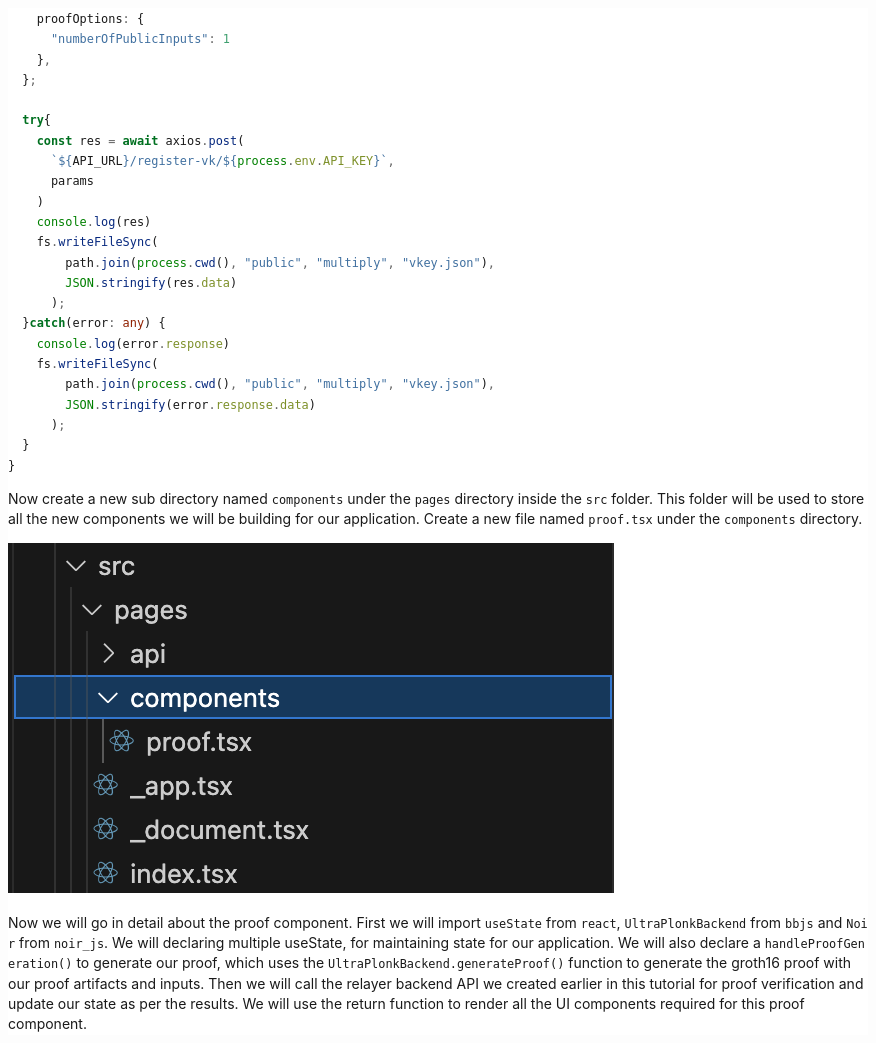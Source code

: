 ```ts
    proofOptions: {
      "numberOfPublicInputs": 1
    },
  };

  try{
    const res = await axios.post(
      `${API_URL}/register-vk/${process.env.API_KEY}`,
      params
    )
    console.log(res)
    fs.writeFileSync(
        path.join(process.cwd(), "public", "multiply", "vkey.json"),
        JSON.stringify(res.data)
      );
  }catch(error: any) {
    console.log(error.response)
    fs.writeFileSync(
        path.join(process.cwd(), "public", "multiply", "vkey.json"),
        JSON.stringify(error.response.data)
      );
  }
}
```

Now create a new sub directory named ``components`` under the ``pages`` directory inside the ``src`` folder. This folder will be used to store all the new components we will be building for our application. Create a new file named ``proof.tsx`` under the ``components`` directory.

![alt_text](./img/proof-component.png)

Now we will go in detail about the proof component. First we will import ``useState`` from ``react``,  ``UltraPlonkBackend`` from ``bbjs`` and ``Noir`` from ``noir_js``. We will declaring multiple useState, for maintaining state for our application. We will also declare a ``handleProofGeneration()`` to generate our proof, which uses the ``UltraPlonkBackend.generateProof()`` function to generate the groth16 proof with our proof artifacts and inputs. Then we will call the relayer backend API we created earlier in this tutorial for proof verification and update our state as per the results. We will use the return function to render all the UI components required for this proof component. 
